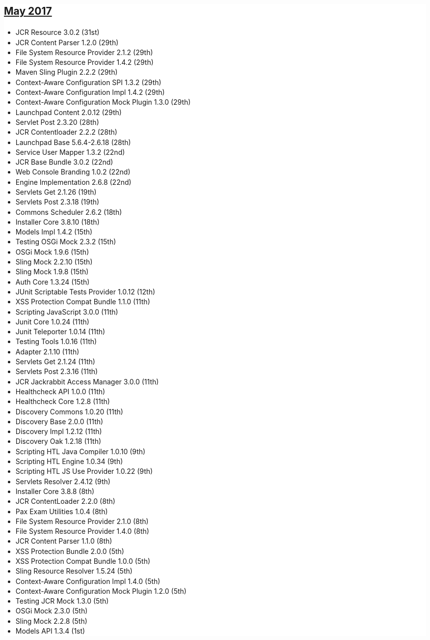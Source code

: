 ## [May 2017](https://sling.apache.org/releases.html)

- JCR Resource 3.0.2 (31st)
- JCR Content Parser 1.2.0 (29th)
- File System Resource Provider 2.1.2 (29th)
- File System Resource Provider 1.4.2 (29th)
- Maven Sling Plugin 2.2.2 (29th)
- Context-Aware Configuration SPI 1.3.2 (29th)
- Context-Aware Configuration Impl 1.4.2 (29th)
- Context-Aware Configuration Mock Plugin 1.3.0 (29th)
- Launchpad Content 2.0.12 (29th)
- Servlet Post 2.3.20 (28th)
- JCR Contentloader 2.2.2 (28th)
- Launchpad Base 5.6.4-2.6.18 (28th)
- Service User Mapper 1.3.2 (22nd)
- JCR Base Bundle 3.0.2 (22nd)
- Web Console Branding 1.0.2 (22nd)
- Engine Implementation 2.6.8 (22nd)
- Servlets Get 2.1.26 (19th)
- Servlets Post 2.3.18 (19th)
- Commons Scheduler 2.6.2 (18th)
- Installer Core 3.8.10 (18th)
- Models Impl 1.4.2 (15th)
- Testing OSGi Mock 2.3.2 (15th)
- OSGi Mock 1.9.6 (15th)
- Sling Mock 2.2.10 (15th)
- Sling Mock 1.9.8 (15th)
- Auth Core 1.3.24 (15th)
- JUnit Scriptable Tests Provider 1.0.12 (12th)
- XSS Protection Compat Bundle 1.1.0 (11th)
- Scripting JavaScript 3.0.0 (11th)
- Junit Core 1.0.24 (11th)
- Junit Teleporter 1.0.14 (11th)
- Testing Tools 1.0.16 (11th)
- Adapter 2.1.10 (11th)
- Servlets Get 2.1.24 (11th)
- Servlets Post 2.3.16 (11th)
- JCR Jackrabbit Access Manager 3.0.0 (11th)
- Healthcheck API 1.0.0 (11th)
- Healthcheck Core 1.2.8 (11th)
- Discovery Commons 1.0.20 (11th)
- Discovery Base 2.0.0 (11th)
- Discovery Impl 1.2.12 (11th)
- Discovery Oak 1.2.18 (11th)
- Scripting HTL Java Compiler 1.0.10 (9th)
- Scripting HTL Engine 1.0.34 (9th)
- Scripting HTL JS Use Provider 1.0.22 (9th)
- Servlets Resolver 2.4.12 (9th)
- Installer Core 3.8.8 (8th)
- JCR ContentLoader 2.2.0 (8th)
- Pax Exam Utilities 1.0.4 (8th)
- File System Resource Provider 2.1.0 (8th)
- File System Resource Provider 1.4.0 (8th)
- JCR Content Parser 1.1.0 (8th)
- XSS Protection Bundle 2.0.0 (5th)
- XSS Protection Compat Bundle 1.0.0 (5th)
- Sling Resource Resolver 1.5.24 (5th)
- Context-Aware Configuration Impl 1.4.0 (5th)
- Context-Aware Configuration Mock Plugin 1.2.0 (5th)
- Testing JCR Mock 1.3.0 (5th)
- OSGi Mock 2.3.0 (5th)
- Sling Mock 2.2.8 (5th)
- Models API 1.3.4 (1st)
